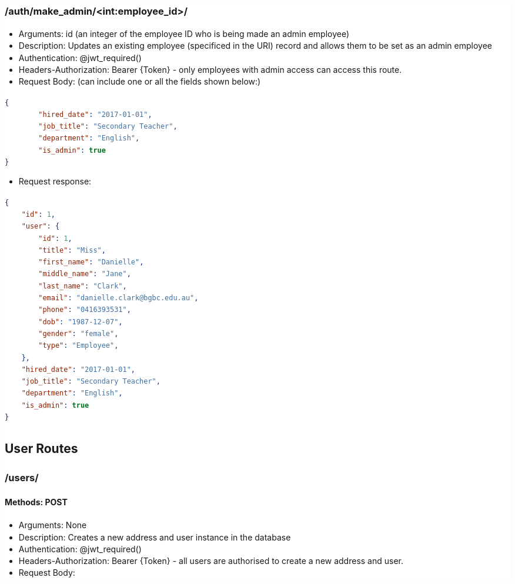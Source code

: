 ### /auth/make_admin/\<int:employee_id>/

- Arguments: id (an integer of the employee ID who is being made an admin employee)  
- Description: Updates an existing employee (specificed in the URI) record and allows them to be set as an admin employee  
- Authentication: @jwt_required()  
- Headers-Authorization: Bearer {Token} - only employees with admin access can access this route.  
- Request Body: (can include one or all the fields shown below:)

```JSON
{
        "hired_date": "2017-01-01",
        "job_title": "Secondary Teacher",
        "department": "English",
        "is_admin": true
}
```

- Request response:
  
```JSON
{
    "id": 1,
    "user": {
        "id": 1,
        "title": "Miss",
        "first_name": "Danielle",
        "middle_name": "Jane",
        "last_name": "Clark",
        "email": "danielle.clark@bgbc.edu.au",
        "phone": "0416393531",
        "dob": "1987-12-07",
        "gender": "female",
        "type": "Employee",
    },
    "hired_date": "2017-01-01",
    "job_title": "Secondary Teacher",
    "department": "English",
    "is_admin": true
}
```

## User Routes

### /users/

#### Methods: POST  

- Arguments: None  
- Description: Creates a new address and user instance in the database  
- Authentication: @jwt_required()  
- Headers-Authorization: Bearer {Token} - all users are authorised to create a new address and user.  
- Request Body:
